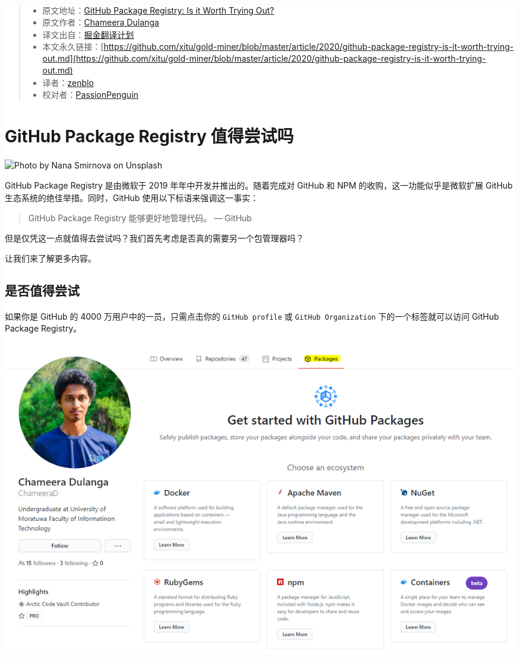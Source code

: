 > * 原文地址：[GitHub Package Registry: Is it Worth Trying Out?](https://blog.bitsrc.io/github-package-registry-is-it-worth-trying-out-62163aa3d518)
> * 原文作者：[Chameera Dulanga](https://medium.com/@chameeradulanga)
> * 译文出自：[掘金翻译计划](https://github.com/xitu/gold-miner)
> * 本文永久链接：[https://github.com/xitu/gold-miner/blob/master/article/2020/github-package-registry-is-it-worth-trying-out.md](https://github.com/xitu/gold-miner/blob/master/article/2020/github-package-registry-is-it-worth-trying-out.md)
> * 译者：[zenblo](https://github.com/zenblo)
> * 校对者：[PassionPenguin](https://github.com/PassionPenguin)

# GitHub Package Registry 值得尝试吗

![Photo by [Nana Smirnova](https://unsplash.com/@nananadolgo?utm_source=medium&utm_medium=referral) on [Unsplash](https://unsplash.com?utm_source=medium&utm_medium=referral)](../images/github-package-registry-is-it-worth-trying-out.md-0*5jrNYn-hF3R_LkQi)

GitHub Package Registry 是由微软于 2019 年年中开发并推出的。随着完成对 GitHub 和 NPM 的收购，这一功能似乎是微软扩展 GitHub 生态系统的绝佳举措。同时，GitHub 使用以下标语来强调这一事实：

> GitHub Package Registry 能够更好地管理代码。 — GitHub

但是仅凭这一点就值得去尝试吗？我们首先考虑是否真的需要另一个包管理器吗？

让我们来了解更多内容。

## 是否值得尝试

如果你是 GitHub 的 4000 万用户中的一员，只需点击你的 `GitHub profile` 或 `GitHub Organization` 下的一个标签就可以访问 GitHub Package Registry。

![Screenshot of GitHub Package Registry under my profile](../images/github-package-registry-is-it-worth-trying-out.md-1*PowgC6YYeQ7J7oN1edD9Vw.png)
